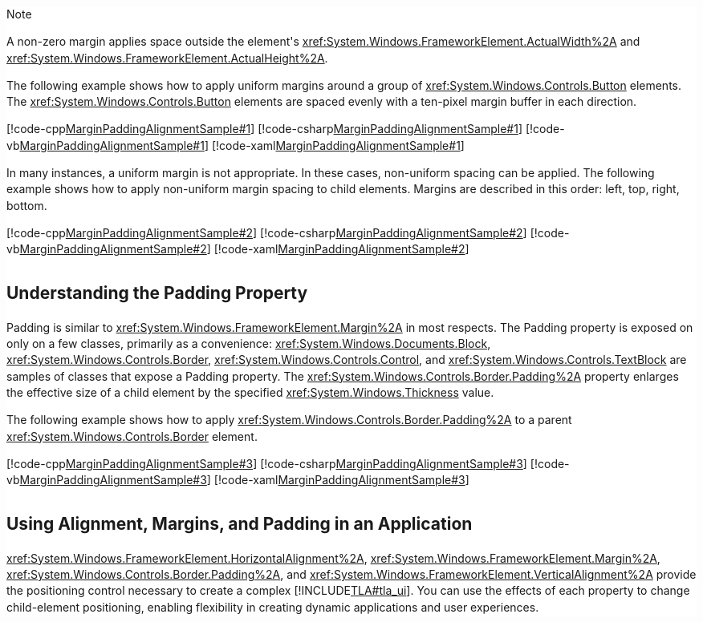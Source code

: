 > [!NOTE]
>  A non-zero margin applies space outside the element's <xref:System.Windows.FrameworkElement.ActualWidth%2A> and <xref:System.Windows.FrameworkElement.ActualHeight%2A>.  
  
 The following example shows how to apply uniform margins around a group of <xref:System.Windows.Controls.Button> elements. The <xref:System.Windows.Controls.Button> elements are spaced evenly with a ten-pixel margin buffer in each direction.  
  
 [!code-cpp[MarginPaddingAlignmentSample#1](../../../../samples/snippets/cpp/VS_Snippets_Wpf/MarginPaddingAlignmentSample/CPP/Margin_Padding_Alignment_Sample.cpp#1)]
 [!code-csharp[MarginPaddingAlignmentSample#1](../../../../samples/snippets/csharp/VS_Snippets_Wpf/MarginPaddingAlignmentSample/CSharp/Margin_Padding_Alignment_Sample.cs#1)]
 [!code-vb[MarginPaddingAlignmentSample#1](../../../../samples/snippets/visualbasic/VS_Snippets_Wpf/MarginPaddingAlignmentSample/VisualBasic/MarginPaddingAlignment.vb#1)]
 [!code-xaml[MarginPaddingAlignmentSample#1](../../../../samples/snippets/xaml/VS_Snippets_Wpf/MarginPaddingAlignmentSample/XAML/default.xaml#1)]  
  
 In many instances, a uniform margin is not appropriate. In these cases, non-uniform spacing can be applied. The following example shows how to apply non-uniform margin spacing to child elements. Margins are described in this order: left, top, right, bottom.  
  
 [!code-cpp[MarginPaddingAlignmentSample#2](../../../../samples/snippets/cpp/VS_Snippets_Wpf/MarginPaddingAlignmentSample/CPP/Margin_Padding_Alignment_Sample.cpp#2)]
 [!code-csharp[MarginPaddingAlignmentSample#2](../../../../samples/snippets/csharp/VS_Snippets_Wpf/MarginPaddingAlignmentSample/CSharp/Margin_Padding_Alignment_Sample.cs#2)]
 [!code-vb[MarginPaddingAlignmentSample#2](../../../../samples/snippets/visualbasic/VS_Snippets_Wpf/MarginPaddingAlignmentSample/VisualBasic/MarginPaddingAlignment.vb#2)]
 [!code-xaml[MarginPaddingAlignmentSample#2](../../../../samples/snippets/xaml/VS_Snippets_Wpf/MarginPaddingAlignmentSample/XAML/default.xaml#2)]  
  
<a name="wcpsdk_layout_amp_padding_properties"></a>   
## Understanding the Padding Property  
 Padding is similar to <xref:System.Windows.FrameworkElement.Margin%2A> in most respects. The Padding property is exposed on only on a few classes, primarily as a convenience: <xref:System.Windows.Documents.Block>, <xref:System.Windows.Controls.Border>, <xref:System.Windows.Controls.Control>, and <xref:System.Windows.Controls.TextBlock> are samples of classes that expose a Padding property. The <xref:System.Windows.Controls.Border.Padding%2A> property enlarges the effective size of a child element by the specified <xref:System.Windows.Thickness> value.  
  
 The following example shows how to apply <xref:System.Windows.Controls.Border.Padding%2A> to a parent <xref:System.Windows.Controls.Border> element.  
  
 [!code-cpp[MarginPaddingAlignmentSample#3](../../../../samples/snippets/cpp/VS_Snippets_Wpf/MarginPaddingAlignmentSample/CPP/Margin_Padding_Alignment_Sample.cpp#3)]
 [!code-csharp[MarginPaddingAlignmentSample#3](../../../../samples/snippets/csharp/VS_Snippets_Wpf/MarginPaddingAlignmentSample/CSharp/Margin_Padding_Alignment_Sample.cs#3)]
 [!code-vb[MarginPaddingAlignmentSample#3](../../../../samples/snippets/visualbasic/VS_Snippets_Wpf/MarginPaddingAlignmentSample/VisualBasic/MarginPaddingAlignment.vb#3)]
 [!code-xaml[MarginPaddingAlignmentSample#3](../../../../samples/snippets/xaml/VS_Snippets_Wpf/MarginPaddingAlignmentSample/XAML/default.xaml#3)]  
  
<a name="wcpsdk_layout_amp_summary"></a>   
## Using Alignment, Margins, and Padding in an Application  
 <xref:System.Windows.FrameworkElement.HorizontalAlignment%2A>, <xref:System.Windows.FrameworkElement.Margin%2A>, <xref:System.Windows.Controls.Border.Padding%2A>, and <xref:System.Windows.FrameworkElement.VerticalAlignment%2A> provide the positioning control necessary to create a complex [!INCLUDE[TLA#tla_ui](../../../../includes/tlasharptla-ui-md.md)]. You can use the effects of each property to change child-element positioning, enabling flexibility in creating dynamic applications and user experiences.  
  